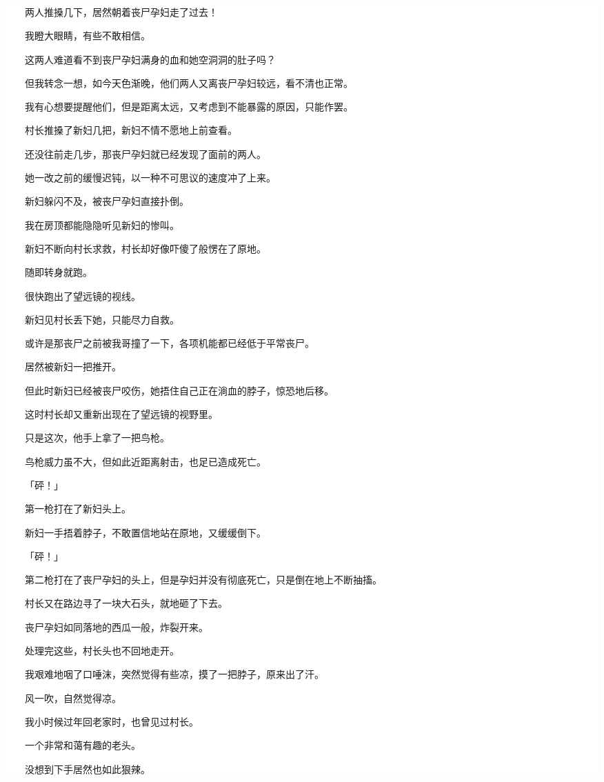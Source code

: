 &emsp;&emsp;两人推搡几下，居然朝着丧尸孕妇走了过去！  
  
&emsp;&emsp;我瞪大眼睛，有些不敢相信。  
  
&emsp;&emsp;这两人难道看不到丧尸孕妇满身的血和她空洞洞的肚子吗？  
  
&emsp;&emsp;但我转念一想，如今天色渐晚，他们两人又离丧尸孕妇较远，看不清也正常。  
  
&emsp;&emsp;我有心想要提醒他们，但是距离太远，又考虑到不能暴露的原因，只能作罢。  
  
&emsp;&emsp;村长推搡了新妇几把，新妇不情不愿地上前查看。  
  
&emsp;&emsp;还没往前走几步，那丧尸孕妇就已经发现了面前的两人。  
  
&emsp;&emsp;她一改之前的缓慢迟钝，以一种不可思议的速度冲了上来。  
  
&emsp;&emsp;新妇躲闪不及，被丧尸孕妇直接扑倒。  
  
&emsp;&emsp;我在房顶都能隐隐听见新妇的惨叫。  
  
&emsp;&emsp;新妇不断向村长求救，村长却好像吓傻了般愣在了原地。  
  
&emsp;&emsp;随即转身就跑。  
  
&emsp;&emsp;很快跑出了望远镜的视线。  
  
&emsp;&emsp;新妇见村长丢下她，只能尽力自救。  
  
&emsp;&emsp;或许是那丧尸之前被我哥撞了一下，各项机能都已经低于平常丧尸。  
  
&emsp;&emsp;居然被新妇一把推开。  
  
&emsp;&emsp;但此时新妇已经被丧尸咬伤，她捂住自己正在淌血的脖子，惊恐地后移。  
  
&emsp;&emsp;这时村长却又重新出现在了望远镜的视野里。  
  
&emsp;&emsp;只是这次，他手上拿了一把鸟枪。  
  
&emsp;&emsp;鸟枪威力虽不大，但如此近距离射击，也足已造成死亡。  
  
&emsp;&emsp;「砰！」  
  
&emsp;&emsp;第一枪打在了新妇头上。  
  
&emsp;&emsp;新妇一手捂着脖子，不敢置信地站在原地，又缓缓倒下。  
  
&emsp;&emsp;「砰！」  
  
&emsp;&emsp;第二枪打在了丧尸孕妇的头上，但是孕妇并没有彻底死亡，只是倒在地上不断抽搐。  
  
&emsp;&emsp;村长又在路边寻了一块大石头，就地砸了下去。  
  
&emsp;&emsp;丧尸孕妇如同落地的西瓜一般，炸裂开来。  
  
&emsp;&emsp;处理完这些，村长头也不回地走开。  
  
&emsp;&emsp;我艰难地咽了口唾沫，突然觉得有些凉，摸了一把脖子，原来出了汗。  
  
&emsp;&emsp;风一吹，自然觉得凉。  
  
&emsp;&emsp;我小时候过年回老家时，也曾见过村长。  
  
&emsp;&emsp;一个非常和蔼有趣的老头。  
  
&emsp;&emsp;没想到下手居然也如此狠辣。  
  